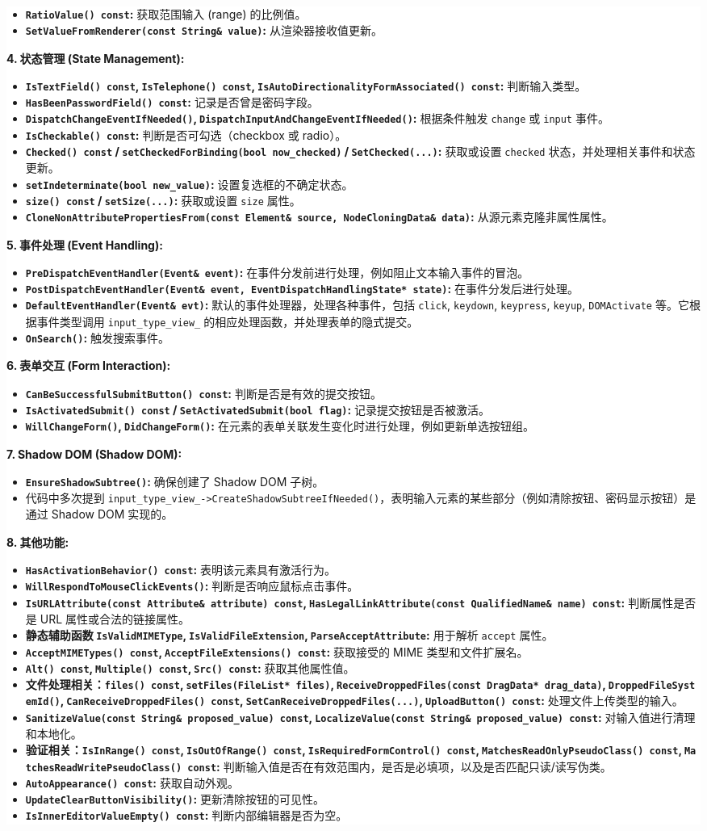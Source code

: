 * **`RatioValue() const`:** 获取范围输入 (range) 的比例值。
* **`SetValueFromRenderer(const String& value)`:**  从渲染器接收值更新。

**4. 状态管理 (State Management):**

* **`IsTextField() const`, `IsTelephone() const`, `IsAutoDirectionalityFormAssociated() const`:** 判断输入类型。
* **`HasBeenPasswordField() const`:**  记录是否曾是密码字段。
* **`DispatchChangeEventIfNeeded()`, `DispatchInputAndChangeEventIfNeeded()`:**  根据条件触发 `change` 或 `input` 事件。
* **`IsCheckable() const`:**  判断是否可勾选（checkbox 或 radio）。
* **`Checked() const` / `setCheckedForBinding(bool now_checked)` / `SetChecked(...)`:**  获取或设置 `checked` 状态，并处理相关事件和状态更新。
* **`setIndeterminate(bool new_value)`:**  设置复选框的不确定状态。
* **`size() const` / `setSize(...)`:**  获取或设置 `size` 属性。
* **`CloneNonAttributePropertiesFrom(const Element& source, NodeCloningData& data)`:**  从源元素克隆非属性属性。

**5. 事件处理 (Event Handling):**

* **`PreDispatchEventHandler(Event& event)`:**  在事件分发前进行处理，例如阻止文本输入事件的冒泡。
* **`PostDispatchEventHandler(Event& event, EventDispatchHandlingState* state)`:**  在事件分发后进行处理。
* **`DefaultEventHandler(Event& evt)`:**  默认的事件处理器，处理各种事件，包括 `click`, `keydown`, `keypress`, `keyup`, `DOMActivate` 等。它根据事件类型调用 `input_type_view_` 的相应处理函数，并处理表单的隐式提交。
* **`OnSearch()`:**  触发搜索事件。

**6. 表单交互 (Form Interaction):**

* **`CanBeSuccessfulSubmitButton() const`:**  判断是否是有效的提交按钮。
* **`IsActivatedSubmit() const` / `SetActivatedSubmit(bool flag)`:**  记录提交按钮是否被激活。
* **`WillChangeForm()`, `DidChangeForm()`:**  在元素的表单关联发生变化时进行处理，例如更新单选按钮组。

**7. Shadow DOM (Shadow DOM):**

* **`EnsureShadowSubtree()`:**  确保创建了 Shadow DOM 子树。
* 代码中多次提到 `input_type_view_->CreateShadowSubtreeIfNeeded()`，表明输入元素的某些部分（例如清除按钮、密码显示按钮）是通过 Shadow DOM 实现的。

**8. 其他功能:**

* **`HasActivationBehavior() const`:**  表明该元素具有激活行为。
* **`WillRespondToMouseClickEvents()`:**  判断是否响应鼠标点击事件。
* **`IsURLAttribute(const Attribute& attribute) const`, `HasLegalLinkAttribute(const QualifiedName& name) const`:**  判断属性是否是 URL 属性或合法的链接属性。
* **静态辅助函数 `IsValidMIMEType`, `IsValidFileExtension`, `ParseAcceptAttribute`:**  用于解析 `accept` 属性。
* **`AcceptMIMETypes() const`, `AcceptFileExtensions() const`:**  获取接受的 MIME 类型和文件扩展名。
* **`Alt() const`, `Multiple() const`, `Src() const`:**  获取其他属性值。
* **文件处理相关：`files() const`, `setFiles(FileList* files)`, `ReceiveDroppedFiles(const DragData* drag_data)`, `DroppedFileSystemId()`, `CanReceiveDroppedFiles() const`, `SetCanReceiveDroppedFiles(...)`, `UploadButton() const`:**  处理文件上传类型的输入。
* **`SanitizeValue(const String& proposed_value) const`, `LocalizeValue(const String& proposed_value) const`:**  对输入值进行清理和本地化。
* **验证相关：`IsInRange() const`, `IsOutOfRange() const`, `IsRequiredFormControl() const`, `MatchesReadOnlyPseudoClass() const`, `MatchesReadWritePseudoClass() const`:**  判断输入值是否在有效范围内，是否是必填项，以及是否匹配只读/读写伪类。
* **`AutoAppearance() const`:**  获取自动外观。
* **`UpdateClearButtonVisibility()`:**  更新清除按钮的可见性。
* **`IsInnerEditorValueEmpty() const`:**  判断内部编辑器是否为空。
